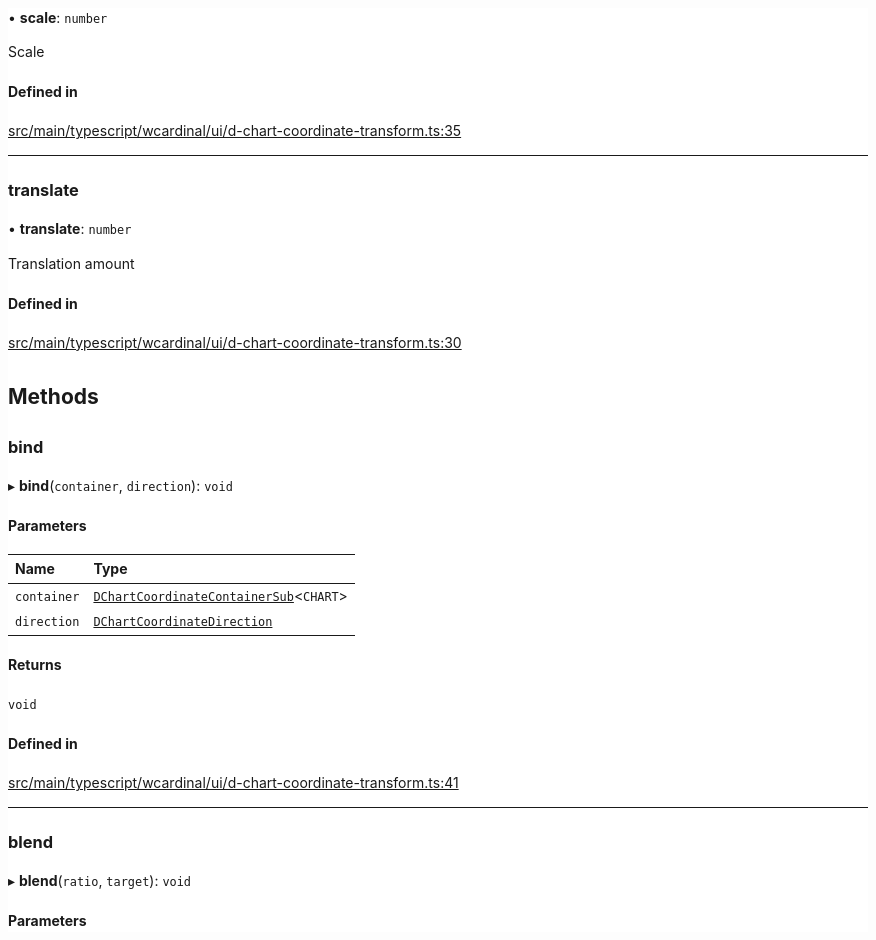 • **scale**: `number`

Scale

#### Defined in

[src/main/typescript/wcardinal/ui/d-chart-coordinate-transform.ts:35](https://github.com/winter-cardinal/winter-cardinal-ui/blob/v0.310.1/src/main/typescript/wcardinal/ui/d-chart-coordinate-transform.ts#L35)

___

### translate

• **translate**: `number`

Translation amount

#### Defined in

[src/main/typescript/wcardinal/ui/d-chart-coordinate-transform.ts:30](https://github.com/winter-cardinal/winter-cardinal-ui/blob/v0.310.1/src/main/typescript/wcardinal/ui/d-chart-coordinate-transform.ts#L30)

## Methods

### bind

▸ **bind**(`container`, `direction`): `void`

#### Parameters

| Name | Type |
| :------ | :------ |
| `container` | [`DChartCoordinateContainerSub`](DChartCoordinateContainerSub.md)\<`CHART`\> |
| `direction` | [`DChartCoordinateDirection`](../index.md#dchartcoordinatedirection-1) |

#### Returns

`void`

#### Defined in

[src/main/typescript/wcardinal/ui/d-chart-coordinate-transform.ts:41](https://github.com/winter-cardinal/winter-cardinal-ui/blob/v0.310.1/src/main/typescript/wcardinal/ui/d-chart-coordinate-transform.ts#L41)

___

### blend

▸ **blend**(`ratio`, `target`): `void`

#### Parameters
